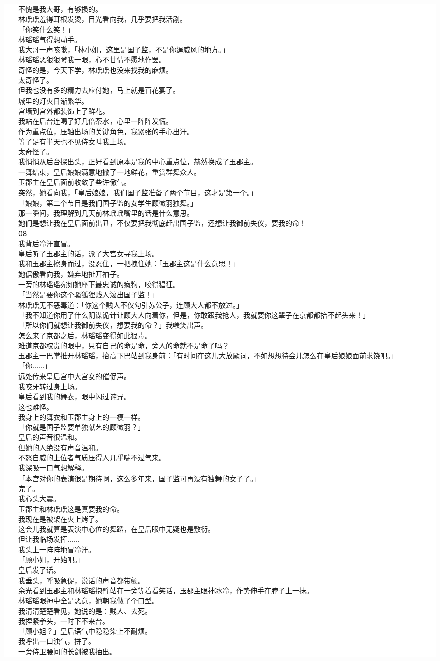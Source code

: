 &emsp;&emsp;不愧是我大哥，有够损的。  
&emsp;&emsp;林瑶瑶羞得耳根发烫，目光看向我，几乎要把我活剐。  
&emsp;&emsp;「你笑什么笑！」  
&emsp;&emsp;林瑶瑶气得想动手。  
&emsp;&emsp;我大哥一声咳嗽，「林小姐，这里是国子监，不是你逞威风的地方。」  
&emsp;&emsp;林瑶瑶恶狠狠瞪我一眼，心不甘情不愿地作罢。  
&emsp;&emsp;奇怪的是，今天下学，林瑶瑶也没来找我的麻烦。  
&emsp;&emsp;太奇怪了。  
&emsp;&emsp;但我也没有多的精力去应付她，马上就是百花宴了。  
&emsp;&emsp;城里的灯火日渐繁华。  
&emsp;&emsp;宫墙到宫外都装饰上了鲜花。  
&emsp;&emsp;我站在后台连喝了好几倍茶水，心里一阵阵发慌。  
&emsp;&emsp;作为重点位，压轴出场的关键角色，我紧张的手心出汗。  
&emsp;&emsp;等了足有半天也不见侍女叫我上场。  
&emsp;&emsp;太奇怪了。  
&emsp;&emsp;我悄悄从后台探出头，正好看到原本是我的中心重点位，赫然换成了玉郡主。  
&emsp;&emsp;一舞结束，皇后娘娘满意地撒了一地鲜花，重赏群舞众人。  
&emsp;&emsp;玉郡主在皇后面前收敛了些许傲气。  
&emsp;&emsp;突然，她看向我，「皇后娘娘，我们国子监准备了两个节目，这才是第一个。」  
&emsp;&emsp;「娘娘，第二个节目是我们国子监的女学生顾徵羽独舞。」  
&emsp;&emsp;那一瞬间，我理解到几天前林瑶瑶嘴里的话是什么意思。  
&emsp;&emsp;她们是想让我在皇后面前出丑，不仅要把我彻底赶出国子监，还想让我御前失仪，要我的命！  
&emsp;&emsp;08  
&emsp;&emsp;我背后冷汗直冒。  
&emsp;&emsp;皇后听了玉郡主的话，派了大宫女寻我上场。  
&emsp;&emsp;我和玉郡主擦身而过，没忍住，一把拽住她：「玉郡主这是什么意思！」  
&emsp;&emsp;她倨傲看向我，嫌弃地扯开袖子。  
&emsp;&emsp;一旁的林瑶瑶宛如她座下最忠诚的疯狗，咬得猖狂。  
&emsp;&emsp;「当然是要你这个骚狐狸贱人滚出国子监！」  
&emsp;&emsp;林瑶瑶无不恶毒道：「你这个贱人不仅勾引苏公子，连顾大人都不放过。」  
&emsp;&emsp;「我不知道你用了什么阴谋诡计让顾大人向着你，但是，你敢跟我抢人，我就要你这辈子在京都都抬不起头来！」  
&emsp;&emsp;「所以你们就想让我御前失仪，想要我的命？」我嗤笑出声。  
&emsp;&emsp;怎么来了京都之后，林瑶瑶变得如此狠毒。  
&emsp;&emsp;难道京都权贵的眼中，只有自己的命是命，旁人的命就不是命了吗？  
&emsp;&emsp;玉郡主一巴掌推开林瑶瑶，抬高下巴站到我身前：「有时间在这儿大放厥词，不如想想待会儿怎么在皇后娘娘面前求饶吧。」  
&emsp;&emsp;「你……」  
&emsp;&emsp;远处传来皇后宫中大宫女的催促声。  
&emsp;&emsp;我咬牙转过身上场。  
&emsp;&emsp;皇后看到我的舞衣，眼中闪过诧异。  
&emsp;&emsp;这也难怪。  
&emsp;&emsp;我身上的舞衣和玉郡主身上的一模一样。  
&emsp;&emsp;「你就是国子监要单独献艺的顾徵羽？」  
&emsp;&emsp;皇后的声音很温和。  
&emsp;&emsp;但她的人绝没有声音温和。  
&emsp;&emsp;不怒自威的上位者气质压得人几乎喘不过气来。  
&emsp;&emsp;我深吸一口气想解释。  
&emsp;&emsp;「本宫对你的表演很是期待啊，这么多年来，国子监可再没有独舞的女子了。」  
&emsp;&emsp;完了。  
&emsp;&emsp;我心头大震。  
&emsp;&emsp;玉郡主和林瑶瑶这是真要我的命。  
&emsp;&emsp;我现在是被架在火上烤了。  
&emsp;&emsp;这会儿我就算是表演中心位的舞蹈，在皇后眼中无疑也是敷衍。  
&emsp;&emsp;但让我临场发挥……  
&emsp;&emsp;我头上一阵阵地冒冷汗。  
&emsp;&emsp;「顾小姐，开始吧。」  
&emsp;&emsp;皇后发了话。  
&emsp;&emsp;我垂头，呼吸急促，说话的声音都带颤。  
&emsp;&emsp;余光看到玉郡主和林瑶瑶抱臂站在一旁等着看笑话，玉郡主眼神冰冷，作势伸手在脖子上一抹。  
&emsp;&emsp;林瑶瑶眼神中全是恶意，她朝我做了个口型。  
&emsp;&emsp;我清清楚楚看见，她说的是：贱人、去死。  
&emsp;&emsp;我捏紧拳头，一时下不来台。  
&emsp;&emsp;「顾小姐？」皇后语气中隐隐染上不耐烦。  
&emsp;&emsp;我呼出一口浊气，拼了。  
&emsp;&emsp;一旁侍卫腰间的长剑被我抽出。  